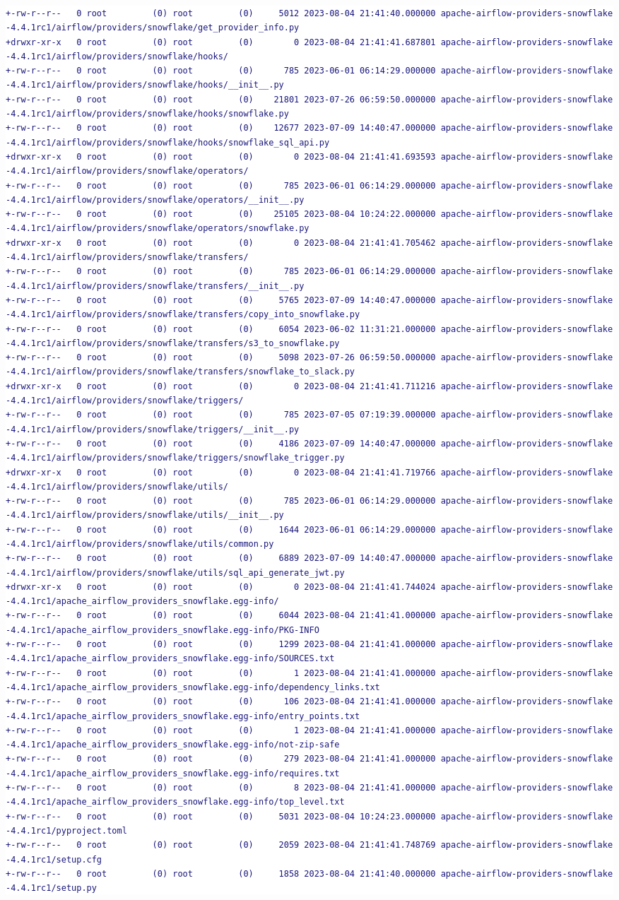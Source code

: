 ```diff
+-rw-r--r--   0 root         (0) root         (0)     5012 2023-08-04 21:41:40.000000 apache-airflow-providers-snowflake-4.4.1rc1/airflow/providers/snowflake/get_provider_info.py
+drwxr-xr-x   0 root         (0) root         (0)        0 2023-08-04 21:41:41.687801 apache-airflow-providers-snowflake-4.4.1rc1/airflow/providers/snowflake/hooks/
+-rw-r--r--   0 root         (0) root         (0)      785 2023-06-01 06:14:29.000000 apache-airflow-providers-snowflake-4.4.1rc1/airflow/providers/snowflake/hooks/__init__.py
+-rw-r--r--   0 root         (0) root         (0)    21801 2023-07-26 06:59:50.000000 apache-airflow-providers-snowflake-4.4.1rc1/airflow/providers/snowflake/hooks/snowflake.py
+-rw-r--r--   0 root         (0) root         (0)    12677 2023-07-09 14:40:47.000000 apache-airflow-providers-snowflake-4.4.1rc1/airflow/providers/snowflake/hooks/snowflake_sql_api.py
+drwxr-xr-x   0 root         (0) root         (0)        0 2023-08-04 21:41:41.693593 apache-airflow-providers-snowflake-4.4.1rc1/airflow/providers/snowflake/operators/
+-rw-r--r--   0 root         (0) root         (0)      785 2023-06-01 06:14:29.000000 apache-airflow-providers-snowflake-4.4.1rc1/airflow/providers/snowflake/operators/__init__.py
+-rw-r--r--   0 root         (0) root         (0)    25105 2023-08-04 10:24:22.000000 apache-airflow-providers-snowflake-4.4.1rc1/airflow/providers/snowflake/operators/snowflake.py
+drwxr-xr-x   0 root         (0) root         (0)        0 2023-08-04 21:41:41.705462 apache-airflow-providers-snowflake-4.4.1rc1/airflow/providers/snowflake/transfers/
+-rw-r--r--   0 root         (0) root         (0)      785 2023-06-01 06:14:29.000000 apache-airflow-providers-snowflake-4.4.1rc1/airflow/providers/snowflake/transfers/__init__.py
+-rw-r--r--   0 root         (0) root         (0)     5765 2023-07-09 14:40:47.000000 apache-airflow-providers-snowflake-4.4.1rc1/airflow/providers/snowflake/transfers/copy_into_snowflake.py
+-rw-r--r--   0 root         (0) root         (0)     6054 2023-06-02 11:31:21.000000 apache-airflow-providers-snowflake-4.4.1rc1/airflow/providers/snowflake/transfers/s3_to_snowflake.py
+-rw-r--r--   0 root         (0) root         (0)     5098 2023-07-26 06:59:50.000000 apache-airflow-providers-snowflake-4.4.1rc1/airflow/providers/snowflake/transfers/snowflake_to_slack.py
+drwxr-xr-x   0 root         (0) root         (0)        0 2023-08-04 21:41:41.711216 apache-airflow-providers-snowflake-4.4.1rc1/airflow/providers/snowflake/triggers/
+-rw-r--r--   0 root         (0) root         (0)      785 2023-07-05 07:19:39.000000 apache-airflow-providers-snowflake-4.4.1rc1/airflow/providers/snowflake/triggers/__init__.py
+-rw-r--r--   0 root         (0) root         (0)     4186 2023-07-09 14:40:47.000000 apache-airflow-providers-snowflake-4.4.1rc1/airflow/providers/snowflake/triggers/snowflake_trigger.py
+drwxr-xr-x   0 root         (0) root         (0)        0 2023-08-04 21:41:41.719766 apache-airflow-providers-snowflake-4.4.1rc1/airflow/providers/snowflake/utils/
+-rw-r--r--   0 root         (0) root         (0)      785 2023-06-01 06:14:29.000000 apache-airflow-providers-snowflake-4.4.1rc1/airflow/providers/snowflake/utils/__init__.py
+-rw-r--r--   0 root         (0) root         (0)     1644 2023-06-01 06:14:29.000000 apache-airflow-providers-snowflake-4.4.1rc1/airflow/providers/snowflake/utils/common.py
+-rw-r--r--   0 root         (0) root         (0)     6889 2023-07-09 14:40:47.000000 apache-airflow-providers-snowflake-4.4.1rc1/airflow/providers/snowflake/utils/sql_api_generate_jwt.py
+drwxr-xr-x   0 root         (0) root         (0)        0 2023-08-04 21:41:41.744024 apache-airflow-providers-snowflake-4.4.1rc1/apache_airflow_providers_snowflake.egg-info/
+-rw-r--r--   0 root         (0) root         (0)     6044 2023-08-04 21:41:41.000000 apache-airflow-providers-snowflake-4.4.1rc1/apache_airflow_providers_snowflake.egg-info/PKG-INFO
+-rw-r--r--   0 root         (0) root         (0)     1299 2023-08-04 21:41:41.000000 apache-airflow-providers-snowflake-4.4.1rc1/apache_airflow_providers_snowflake.egg-info/SOURCES.txt
+-rw-r--r--   0 root         (0) root         (0)        1 2023-08-04 21:41:41.000000 apache-airflow-providers-snowflake-4.4.1rc1/apache_airflow_providers_snowflake.egg-info/dependency_links.txt
+-rw-r--r--   0 root         (0) root         (0)      106 2023-08-04 21:41:41.000000 apache-airflow-providers-snowflake-4.4.1rc1/apache_airflow_providers_snowflake.egg-info/entry_points.txt
+-rw-r--r--   0 root         (0) root         (0)        1 2023-08-04 21:41:41.000000 apache-airflow-providers-snowflake-4.4.1rc1/apache_airflow_providers_snowflake.egg-info/not-zip-safe
+-rw-r--r--   0 root         (0) root         (0)      279 2023-08-04 21:41:41.000000 apache-airflow-providers-snowflake-4.4.1rc1/apache_airflow_providers_snowflake.egg-info/requires.txt
+-rw-r--r--   0 root         (0) root         (0)        8 2023-08-04 21:41:41.000000 apache-airflow-providers-snowflake-4.4.1rc1/apache_airflow_providers_snowflake.egg-info/top_level.txt
+-rw-r--r--   0 root         (0) root         (0)     5031 2023-08-04 10:24:23.000000 apache-airflow-providers-snowflake-4.4.1rc1/pyproject.toml
+-rw-r--r--   0 root         (0) root         (0)     2059 2023-08-04 21:41:41.748769 apache-airflow-providers-snowflake-4.4.1rc1/setup.cfg
+-rw-r--r--   0 root         (0) root         (0)     1858 2023-08-04 21:41:40.000000 apache-airflow-providers-snowflake-4.4.1rc1/setup.py
```